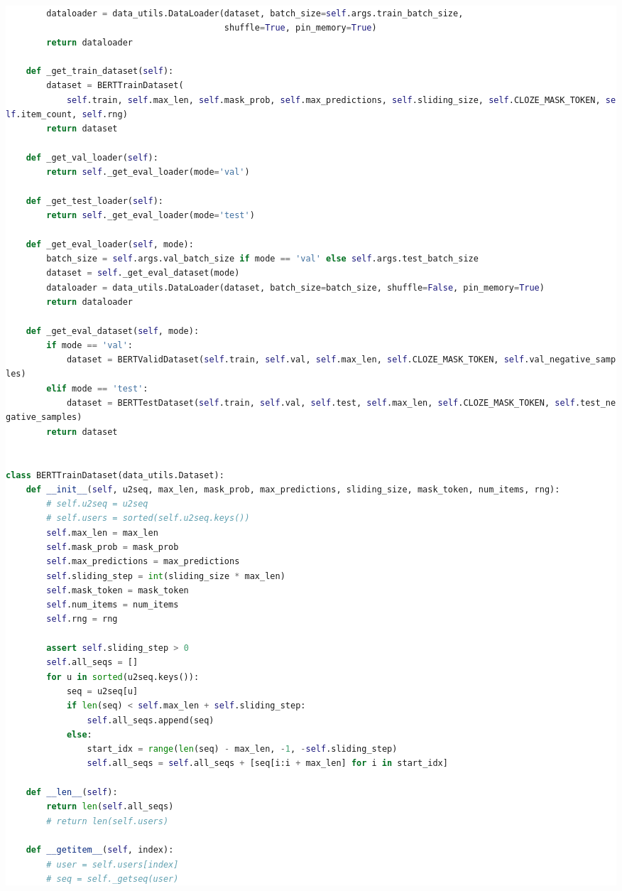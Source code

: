 ```python colab={"base_uri": "https://localhost:8080/"} id="7q1pU49x5lat" executionInfo={"status": "ok", "timestamp": 1631384359961, "user_tz": -330, "elapsed": 1016, "user": {"displayName": "Sparsh Agarwal", "photoUrl": "https://lh3.googleusercontent.com/a/default-user=s64", "userId": "13037694610922482904"}} outputId="86df2ae1-133e-4dbc-f0dc-be37aa171b50"
        dataloader = data_utils.DataLoader(dataset, batch_size=self.args.train_batch_size,
                                           shuffle=True, pin_memory=True)
        return dataloader

    def _get_train_dataset(self):
        dataset = BERTTrainDataset(
            self.train, self.max_len, self.mask_prob, self.max_predictions, self.sliding_size, self.CLOZE_MASK_TOKEN, self.item_count, self.rng)
        return dataset

    def _get_val_loader(self):
        return self._get_eval_loader(mode='val')

    def _get_test_loader(self):
        return self._get_eval_loader(mode='test')

    def _get_eval_loader(self, mode):
        batch_size = self.args.val_batch_size if mode == 'val' else self.args.test_batch_size
        dataset = self._get_eval_dataset(mode)
        dataloader = data_utils.DataLoader(dataset, batch_size=batch_size, shuffle=False, pin_memory=True)
        return dataloader

    def _get_eval_dataset(self, mode):
        if mode == 'val':
            dataset = BERTValidDataset(self.train, self.val, self.max_len, self.CLOZE_MASK_TOKEN, self.val_negative_samples)
        elif mode == 'test':
            dataset = BERTTestDataset(self.train, self.val, self.test, self.max_len, self.CLOZE_MASK_TOKEN, self.test_negative_samples)
        return dataset


class BERTTrainDataset(data_utils.Dataset):
    def __init__(self, u2seq, max_len, mask_prob, max_predictions, sliding_size, mask_token, num_items, rng):
        # self.u2seq = u2seq
        # self.users = sorted(self.u2seq.keys())
        self.max_len = max_len
        self.mask_prob = mask_prob
        self.max_predictions = max_predictions
        self.sliding_step = int(sliding_size * max_len)
        self.mask_token = mask_token
        self.num_items = num_items
        self.rng = rng
        
        assert self.sliding_step > 0
        self.all_seqs = []
        for u in sorted(u2seq.keys()):
            seq = u2seq[u]
            if len(seq) < self.max_len + self.sliding_step:
                self.all_seqs.append(seq)
            else:
                start_idx = range(len(seq) - max_len, -1, -self.sliding_step)
                self.all_seqs = self.all_seqs + [seq[i:i + max_len] for i in start_idx]

    def __len__(self):
        return len(self.all_seqs)
        # return len(self.users)

    def __getitem__(self, index):
        # user = self.users[index]
        # seq = self._getseq(user)
```